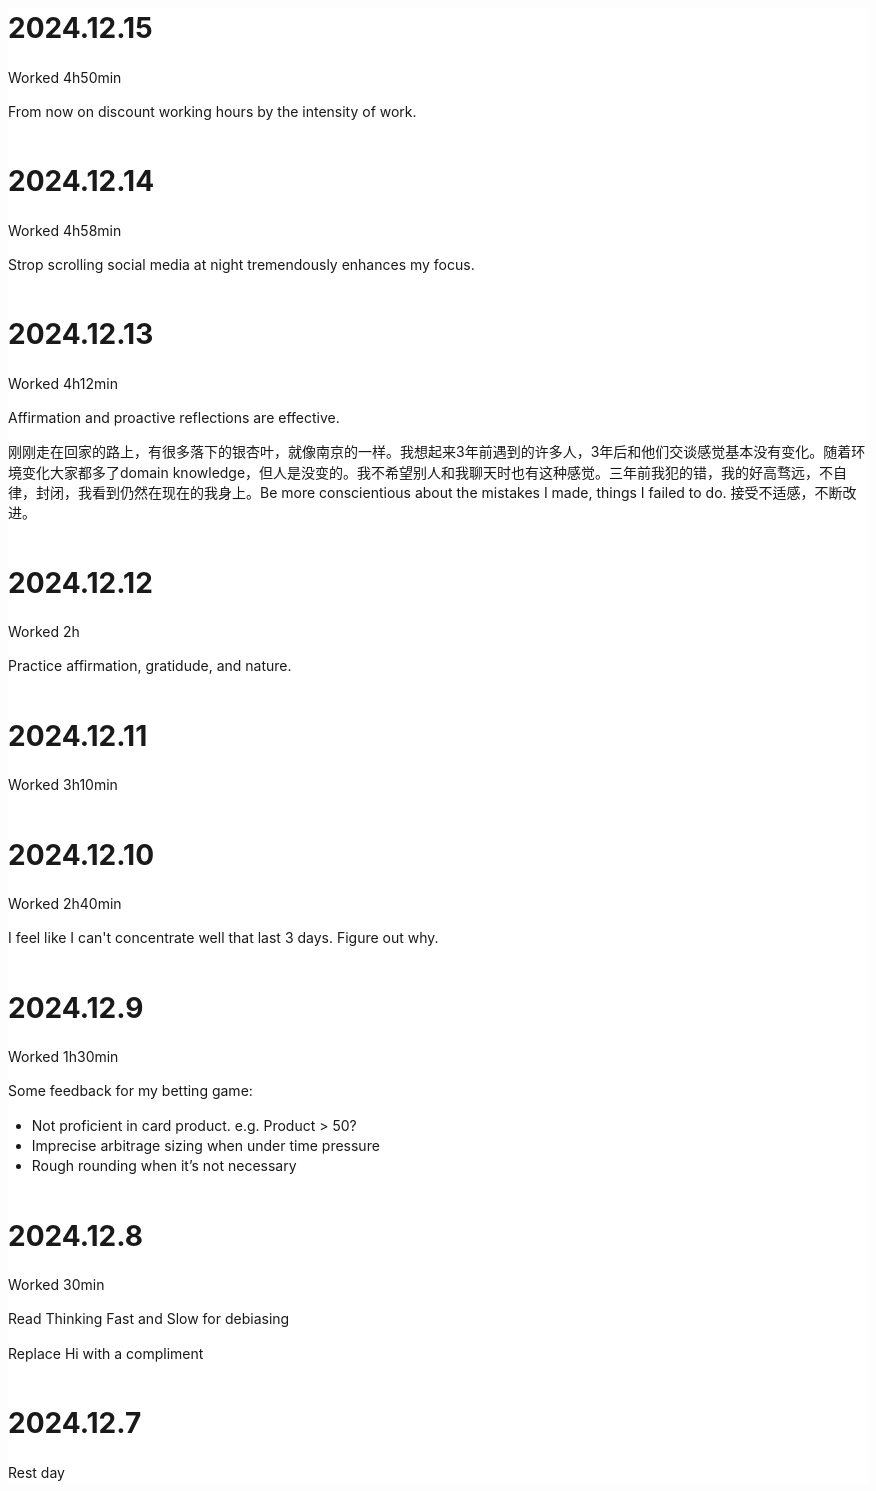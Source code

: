 2024.12.15
===
Worked 4h50min

From now on discount working hours by the intensity of work. 

2024.12.14
===
Worked 4h58min

Strop scrolling social media at night tremendously enhances my focus.

2024.12.13
===
Worked 4h12min

Affirmation and proactive reflections are effective.

刚刚走在回家的路上，有很多落下的银杏叶，就像南京的一样。我想起来3年前遇到的许多人，3年后和他们交谈感觉基本没有变化。随着环境变化大家都多了domain knowledge，但人是没变的。我不希望别人和我聊天时也有这种感觉。三年前我犯的错，我的好高骛远，不自律，封闭，我看到仍然在现在的我身上。Be more conscientious about the mistakes I made, things I failed to do. 接受不适感，不断改进。

2024.12.12
===
Worked 2h

Practice affirmation, gratidude, and nature.

2024.12.11
===
Worked 3h10min

2024.12.10
===
Worked 2h40min

I feel like I can't concentrate well that last 3 days. Figure out why.

2024.12.9
=== 
Worked 1h30min

Some feedback for my betting game:
-	Not proficient in card product. e.g. Product > 50? 
-	Imprecise arbitrage sizing when under time pressure
-	Rough rounding when it’s not necessary 


2024.12.8
===
Worked 30min

Read Thinking Fast and Slow for debiasing

Replace Hi with a compliment

2024.12.7
===
Rest day
